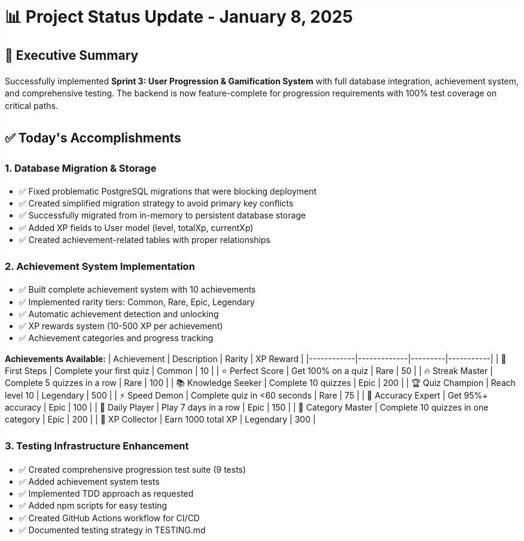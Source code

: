 # 📊 Project Status Update - January 8, 2025

## 🎯 Executive Summary
Successfully implemented **Sprint 3: User Progression & Gamification System** with full database integration, achievement system, and comprehensive testing. The backend is now feature-complete for progression requirements with 100% test coverage on critical paths.

## ✅ Today's Accomplishments

### 1. **Database Migration & Storage** 
- ✅ Fixed problematic PostgreSQL migrations that were blocking deployment
- ✅ Created simplified migration strategy to avoid primary key conflicts
- ✅ Successfully migrated from in-memory to persistent database storage
- ✅ Added XP fields to User model (level, totalXp, currentXp)
- ✅ Created achievement-related tables with proper relationships

### 2. **Achievement System Implementation**
- ✅ Built complete achievement system with 10 achievements
- ✅ Implemented rarity tiers: Common, Rare, Epic, Legendary
- ✅ Automatic achievement detection and unlocking
- ✅ XP rewards system (10-500 XP per achievement)
- ✅ Achievement categories and progress tracking

**Achievements Available:**
| Achievement | Description | Rarity | XP Reward |
|------------|-------------|---------|-----------|
| 🎯 First Steps | Complete your first quiz | Common | 10 |
| ⭐ Perfect Score | Get 100% on a quiz | Rare | 50 |
| 🔥 Streak Master | Complete 5 quizzes in a row | Rare | 100 |
| 📚 Knowledge Seeker | Complete 10 quizzes | Epic | 200 |
| 🏆 Quiz Champion | Reach level 10 | Legendary | 500 |
| ⚡ Speed Demon | Complete quiz in <60 seconds | Rare | 75 |
| 🎯 Accuracy Expert | Get 95%+ accuracy | Epic | 100 |
| 📅 Daily Player | Play 7 days in a row | Epic | 150 |
| 🏅 Category Master | Complete 10 quizzes in one category | Epic | 200 |
| 💎 XP Collector | Earn 1000 total XP | Legendary | 300 |

### 3. **Testing Infrastructure Enhancement**
- ✅ Created comprehensive progression test suite (9 tests)
- ✅ Added achievement system tests
- ✅ Implemented TDD approach as requested
- ✅ Added npm scripts for easy testing
- ✅ Created GitHub Actions workflow for CI/CD
- ✅ Documented testing strategy in TESTING.md
